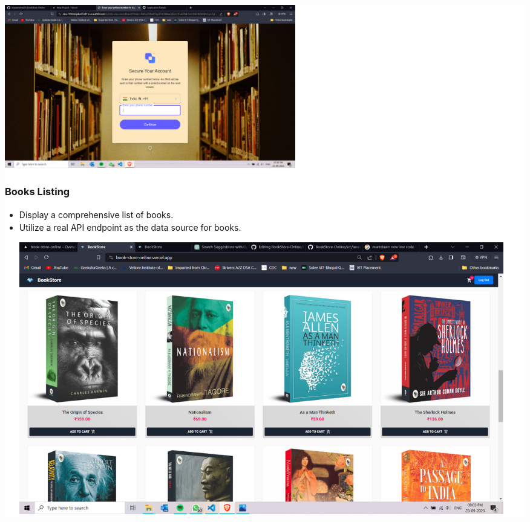   <img src="./src/assets/ScreenShots/phone%20authentication.png" height="270px" />
  </p>



  
### Books Listing

- Display a comprehensive list of books.
- Utilize a real API endpoint as the data source for books.
  <p>
  <img src="./src/assets/ScreenShots/Book.png" height="450px"/>
  </p>
